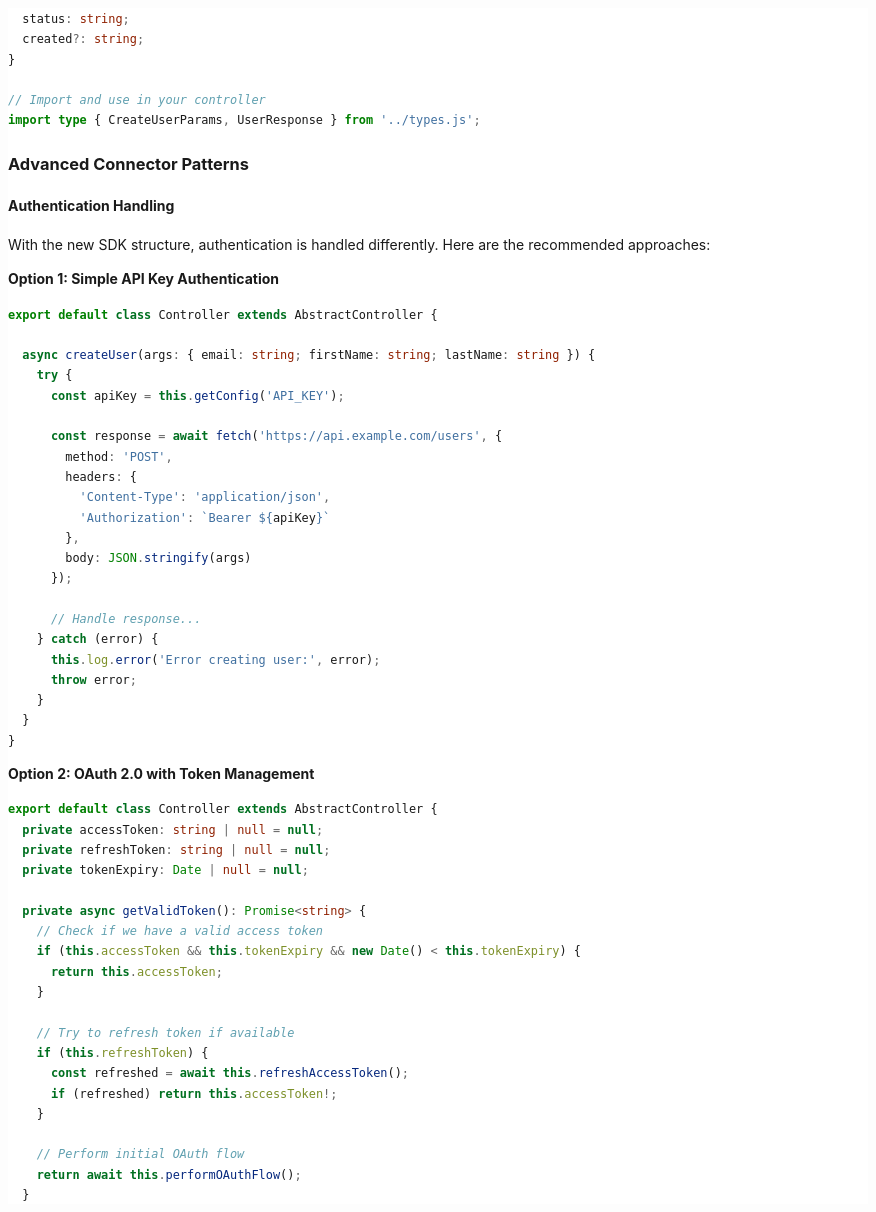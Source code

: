```typescript
  status: string;
  created?: string;
}

// Import and use in your controller
import type { CreateUserParams, UserResponse } from '../types.js';
```

### Advanced Connector Patterns

#### Authentication Handling

With the new SDK structure, authentication is handled differently. Here are the recommended approaches:

**Option 1: Simple API Key Authentication**

```typescript
export default class Controller extends AbstractController {
  
  async createUser(args: { email: string; firstName: string; lastName: string }) {
    try {
      const apiKey = this.getConfig('API_KEY');
      
      const response = await fetch('https://api.example.com/users', {
        method: 'POST',
        headers: {
          'Content-Type': 'application/json',
          'Authorization': `Bearer ${apiKey}`
        },
        body: JSON.stringify(args)
      });
      
      // Handle response...
    } catch (error) {
      this.log.error('Error creating user:', error);
      throw error;
    }
  }
}
```

**Option 2: OAuth 2.0 with Token Management**

```typescript
export default class Controller extends AbstractController {
  private accessToken: string | null = null;
  private refreshToken: string | null = null;
  private tokenExpiry: Date | null = null;

  private async getValidToken(): Promise<string> {
    // Check if we have a valid access token
    if (this.accessToken && this.tokenExpiry && new Date() < this.tokenExpiry) {
      return this.accessToken;
    }

    // Try to refresh token if available
    if (this.refreshToken) {
      const refreshed = await this.refreshAccessToken();
      if (refreshed) return this.accessToken!;
    }

    // Perform initial OAuth flow
    return await this.performOAuthFlow();
  }

```